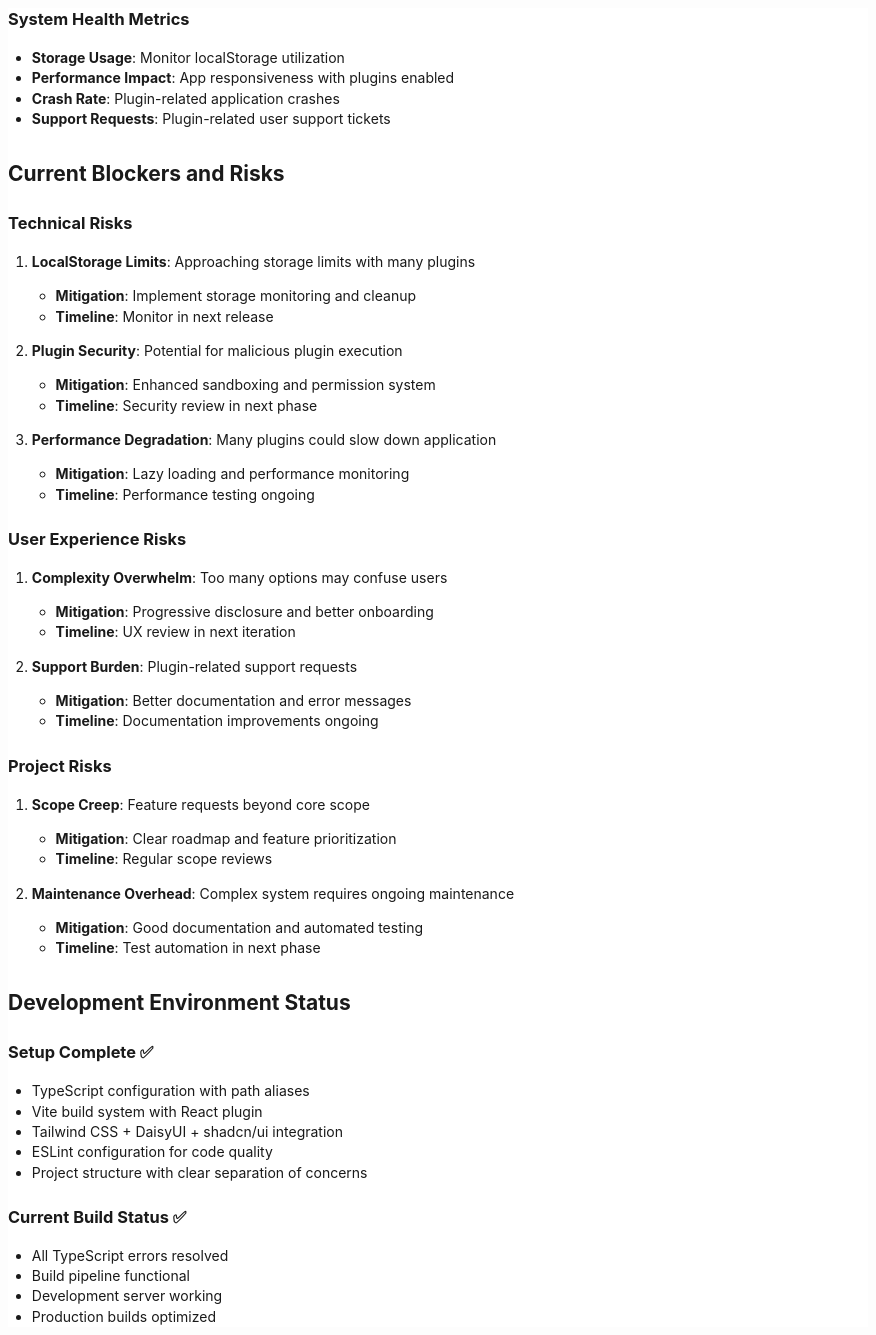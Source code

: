 ### System Health Metrics
- **Storage Usage**: Monitor localStorage utilization
- **Performance Impact**: App responsiveness with plugins enabled
- **Crash Rate**: Plugin-related application crashes
- **Support Requests**: Plugin-related user support tickets

## Current Blockers and Risks

### Technical Risks
1. **LocalStorage Limits**: Approaching storage limits with many plugins
   - **Mitigation**: Implement storage monitoring and cleanup
   - **Timeline**: Monitor in next release

2. **Plugin Security**: Potential for malicious plugin execution
   - **Mitigation**: Enhanced sandboxing and permission system
   - **Timeline**: Security review in next phase

3. **Performance Degradation**: Many plugins could slow down application
   - **Mitigation**: Lazy loading and performance monitoring
   - **Timeline**: Performance testing ongoing

### User Experience Risks
1. **Complexity Overwhelm**: Too many options may confuse users
   - **Mitigation**: Progressive disclosure and better onboarding
   - **Timeline**: UX review in next iteration

2. **Support Burden**: Plugin-related support requests
   - **Mitigation**: Better documentation and error messages
   - **Timeline**: Documentation improvements ongoing

### Project Risks
1. **Scope Creep**: Feature requests beyond core scope
   - **Mitigation**: Clear roadmap and feature prioritization
   - **Timeline**: Regular scope reviews

2. **Maintenance Overhead**: Complex system requires ongoing maintenance
   - **Mitigation**: Good documentation and automated testing
   - **Timeline**: Test automation in next phase

## Development Environment Status

### Setup Complete ✅
- TypeScript configuration with path aliases
- Vite build system with React plugin
- Tailwind CSS + DaisyUI + shadcn/ui integration
- ESLint configuration for code quality
- Project structure with clear separation of concerns

### Current Build Status ✅
- All TypeScript errors resolved
- Build pipeline functional
- Development server working
- Production builds optimized
